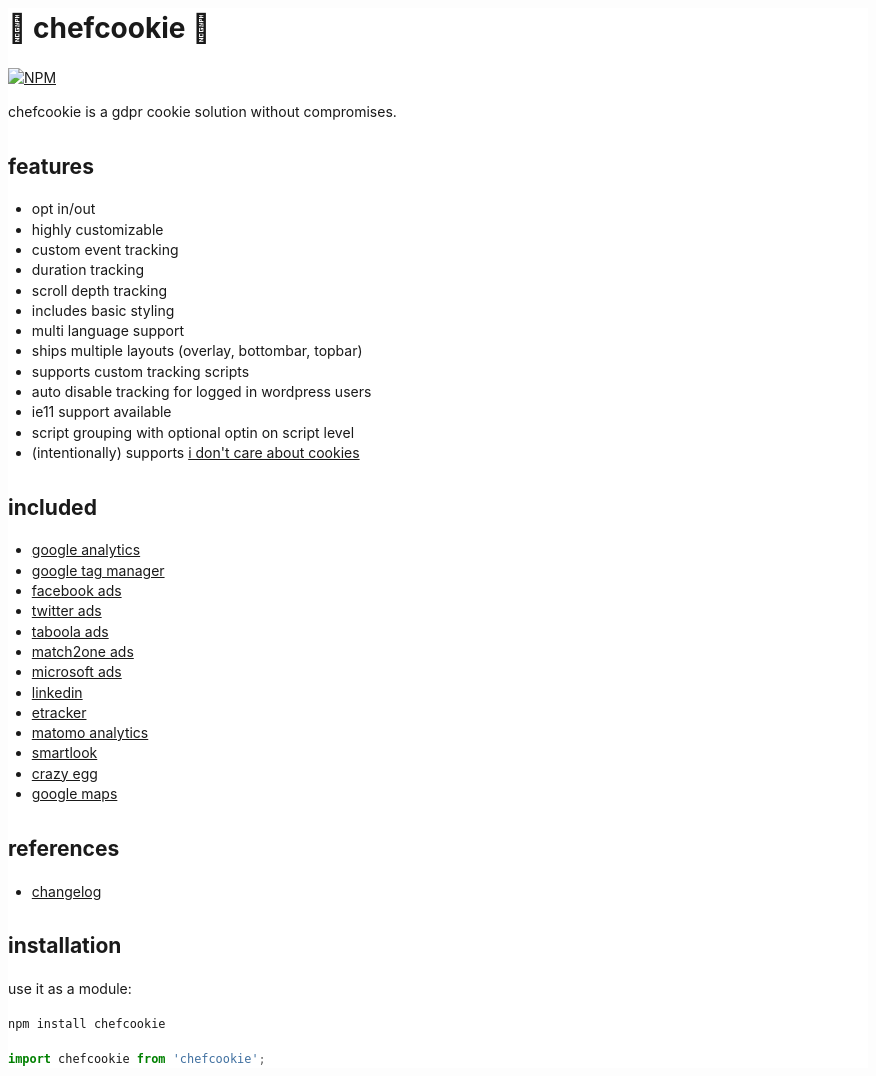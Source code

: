 # 👻 chefcookie 👻

[![NPM](https://img.shields.io/npm/v/chefcookie.svg)](https://www.npmjs.com/package/chefcookie)

chefcookie is a gdpr cookie solution without compromises.

## features

-   opt in/out
-   highly customizable
-   custom event tracking
-   duration tracking
-   scroll depth tracking
-   includes basic styling
-   multi language support
-   ships multiple layouts (overlay, bottombar, topbar)
-   supports custom tracking scripts
-   auto disable tracking for logged in wordpress users
-   ie11 support available
-   script grouping with optional optin on script level
-   (intentionally) supports [i don't care about cookies](https://www.i-dont-care-about-cookies.eu)

## included

-   [google analytics](https://analytics.google.com)
-   [google tag manager](https://tagmanager.google.com)
-   [facebook ads](https://de-de.facebook.com/business/products/ads)
-   [twitter ads](https://ads.twitter.com)
-   [taboola ads](https://www.taboola.com)
-   [match2one ads](https://www.match2one.com)
-   [microsoft ads](https://ads.microsoft.com)
-   [linkedin](https://business.linkedin.com/marketing-solutions/conversion-tracking)
-   [etracker](https://www.etracker.com)
-   [matomo analytics](https://matomo.org)
-   [smartlook](https://www.smartlook.com)
-   [crazy egg](https://www.crazyegg.com)
-   [google maps](https://developers.google.com/maps/documentation/javascript/tutorial)

## references

-   [changelog](https://github.com/vielhuber/chefcookie/blob/master/CHANGELOG.md)

## installation

use it as a module:

```
npm install chefcookie
```

```js
import chefcookie from 'chefcookie';
```
